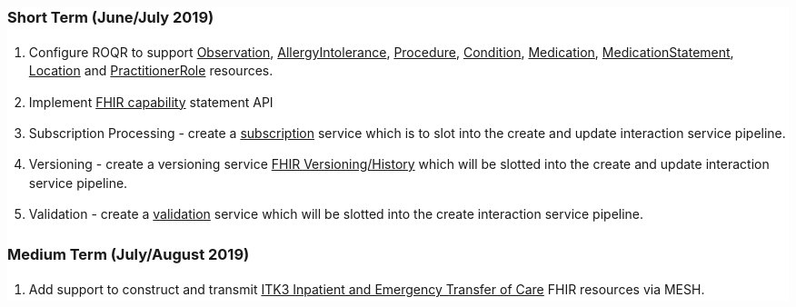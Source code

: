 ### Short Term (June/July 2019)
1. Configure ROQR to support [Observation](https://fhir.hl7.org.uk/STU3/StructureDefinition/CareConnect-Observation-1), [AllergyIntolerance](https://fhir.hl7.org.uk/STU3/StructureDefinition/CareConnect-AllergyIntolerance-1), [Procedure](https://fhir.hl7.org.uk/STU3/StructureDefinition/CareConnect-Procedure-1), [Condition](https://fhir.hl7.org.uk/STU3/StructureDefinition/CareConnect-Condition-1), [Medication](https://fhir.hl7.org.uk/STU3/StructureDefinition/CareConnect-Medication-1), [MedicationStatement](https://fhir.hl7.org.uk/STU3/StructureDefinition/CareConnect-MedicationStatement-1), [Location](https://fhir.hl7.org.uk/STU3/StructureDefinition/CareConnect-Location-1) and [PractitionerRole](https://fhir.hl7.org.uk/STU3/StructureDefinition/CareConnect-Practitioner-1) resources.
3. Implement [FHIR capability](http://hl7.org/fhir/STU3/capabilitystatement.html) statement API

4. Subscription Processing - create a [subscription](http://hl7.org/fhir/STU3/subscription.html) service which is to slot into the create and update interaction service pipeline.

5. Versioning - create a versioning service [FHIR Versioning/History](https://www.hl7.org/fhir/STU3/http.html#history) which will be slotted into the create and update interaction service pipeline.

6. Validation - create a [validation](http://hl7.org/fhir/STU3/validation.html) service which will be slotted into the create interaction service pipeline.

### Medium Term (July/August 2019)
1. Add support to construct and transmit [ITK3 Inpatient and Emergency Transfer of Care](https://digital.nhs.uk/services/interoperability-toolkit/developer-resources/transfer-of-care-specification-versions) FHIR resources via MESH.





